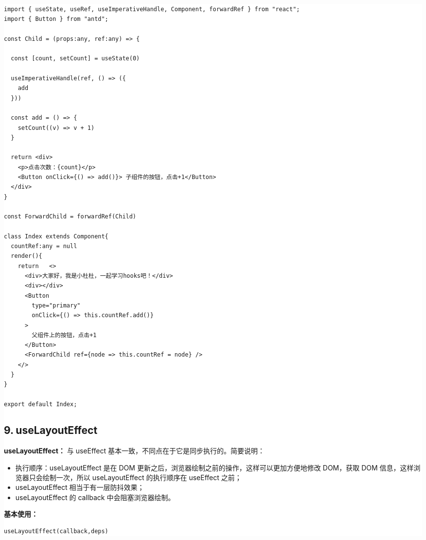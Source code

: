     import { useState, useRef, useImperativeHandle, Component, forwardRef } from "react";
    import { Button } from "antd";
    
    const Child = (props:any, ref:any) => {
    
      const [count, setCount] = useState(0)
    
      useImperativeHandle(ref, () => ({
        add
      }))
    
      const add = () => {
        setCount((v) => v + 1)
      }
    
      return <div>
        <p>点击次数：{count}</p>
        <Button onClick={() => add()}> 子组件的按钮，点击+1</Button>
      </div>
    }
    
    const ForwardChild = forwardRef(Child)
    
    class Index extends Component{
      countRef:any = null
      render(){
        return   <>
          <div>大家好，我是小杜杜，一起学习hooks吧！</div>
          <div></div>
          <Button
            type="primary"
            onClick={() => this.countRef.add()}
          >
            父组件上的按钮，点击+1
          </Button>
          <ForwardChild ref={node => this.countRef = node} />
        </>
      }
    }
    
    export default Index;
    

## 9\. useLayoutEffect

**useLayoutEffect：** 与 useEffect 基本一致，不同点在于它是同步执行的。简要说明：

  * 执行顺序：useLayoutEffect 是在 DOM 更新之后，浏览器绘制之前的操作，这样可以更加方便地修改 DOM，获取 DOM 信息，这样浏览器只会绘制一次，所以 useLayoutEffect 的执行顺序在 useEffect 之前；
  * useLayoutEffect 相当于有一层防抖效果；
  * useLayoutEffect 的 callback 中会阻塞浏览器绘制。

**基本使用：**

    
    
    useLayoutEffect(callback,deps)
    